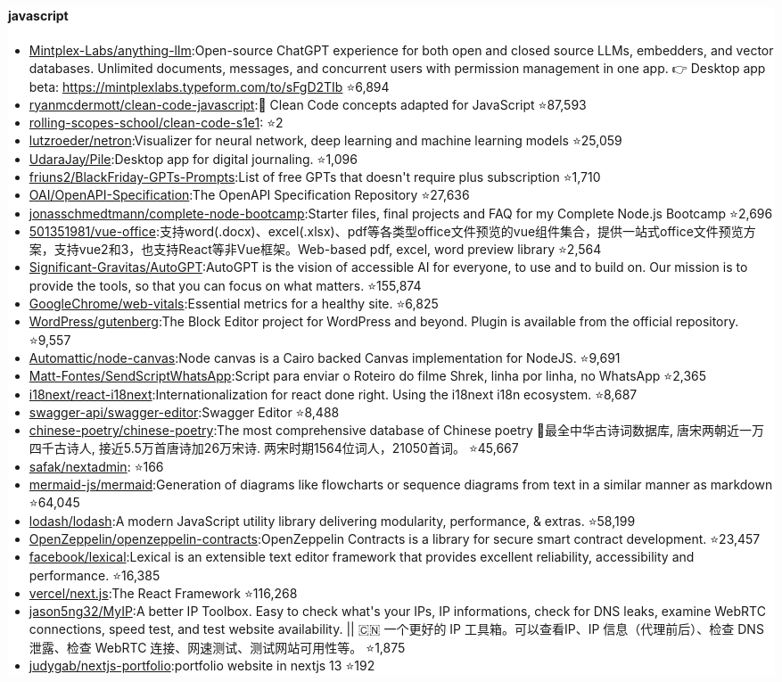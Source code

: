 #### javascript
* [Mintplex-Labs/anything-llm](https://github.com/Mintplex-Labs/anything-llm):Open-source ChatGPT experience for both open and closed source LLMs, embedders, and vector databases. Unlimited documents, messages, and concurrent users with permission management in one app. 👉 Desktop app beta: https://mintplexlabs.typeform.com/to/sFgD2TIb ⭐6,894
* [ryanmcdermott/clean-code-javascript](https://github.com/ryanmcdermott/clean-code-javascript):🛁 Clean Code concepts adapted for JavaScript ⭐87,593
* [rolling-scopes-school/clean-code-s1e1](https://github.com/rolling-scopes-school/clean-code-s1e1): ⭐2
* [lutzroeder/netron](https://github.com/lutzroeder/netron):Visualizer for neural network, deep learning and machine learning models ⭐25,059
* [UdaraJay/Pile](https://github.com/UdaraJay/Pile):Desktop app for digital journaling. ⭐1,096
* [friuns2/BlackFriday-GPTs-Prompts](https://github.com/friuns2/BlackFriday-GPTs-Prompts):List of free GPTs that doesn't require plus subscription ⭐1,710
* [OAI/OpenAPI-Specification](https://github.com/OAI/OpenAPI-Specification):The OpenAPI Specification Repository ⭐27,636
* [jonasschmedtmann/complete-node-bootcamp](https://github.com/jonasschmedtmann/complete-node-bootcamp):Starter files, final projects and FAQ for my Complete Node.js Bootcamp ⭐2,696
* [501351981/vue-office](https://github.com/501351981/vue-office):支持word(.docx)、excel(.xlsx)、pdf等各类型office文件预览的vue组件集合，提供一站式office文件预览方案，支持vue2和3，也支持React等非Vue框架。Web-based pdf, excel, word preview library ⭐2,564
* [Significant-Gravitas/AutoGPT](https://github.com/Significant-Gravitas/AutoGPT):AutoGPT is the vision of accessible AI for everyone, to use and to build on. Our mission is to provide the tools, so that you can focus on what matters. ⭐155,874
* [GoogleChrome/web-vitals](https://github.com/GoogleChrome/web-vitals):Essential metrics for a healthy site. ⭐6,825
* [WordPress/gutenberg](https://github.com/WordPress/gutenberg):The Block Editor project for WordPress and beyond. Plugin is available from the official repository. ⭐9,557
* [Automattic/node-canvas](https://github.com/Automattic/node-canvas):Node canvas is a Cairo backed Canvas implementation for NodeJS. ⭐9,691
* [Matt-Fontes/SendScriptWhatsApp](https://github.com/Matt-Fontes/SendScriptWhatsApp):Script para enviar o Roteiro do filme Shrek, linha por linha, no WhatsApp ⭐2,365
* [i18next/react-i18next](https://github.com/i18next/react-i18next):Internationalization for react done right. Using the i18next i18n ecosystem. ⭐8,687
* [swagger-api/swagger-editor](https://github.com/swagger-api/swagger-editor):Swagger Editor ⭐8,488
* [chinese-poetry/chinese-poetry](https://github.com/chinese-poetry/chinese-poetry):The most comprehensive database of Chinese poetry 🧶最全中华古诗词数据库, 唐宋两朝近一万四千古诗人, 接近5.5万首唐诗加26万宋诗. 两宋时期1564位词人，21050首词。 ⭐45,667
* [safak/nextadmin](https://github.com/safak/nextadmin): ⭐166
* [mermaid-js/mermaid](https://github.com/mermaid-js/mermaid):Generation of diagrams like flowcharts or sequence diagrams from text in a similar manner as markdown ⭐64,045
* [lodash/lodash](https://github.com/lodash/lodash):A modern JavaScript utility library delivering modularity, performance, & extras. ⭐58,199
* [OpenZeppelin/openzeppelin-contracts](https://github.com/OpenZeppelin/openzeppelin-contracts):OpenZeppelin Contracts is a library for secure smart contract development. ⭐23,457
* [facebook/lexical](https://github.com/facebook/lexical):Lexical is an extensible text editor framework that provides excellent reliability, accessibility and performance. ⭐16,385
* [vercel/next.js](https://github.com/vercel/next.js):The React Framework ⭐116,268
* [jason5ng32/MyIP](https://github.com/jason5ng32/MyIP):A better IP Toolbox. Easy to check what's your IPs, IP informations, check for DNS leaks, examine WebRTC connections, speed test, and test website availability. || 🇨🇳 一个更好的 IP 工具箱。可以查看IP、IP 信息（代理前后）、检查 DNS 泄露、检查 WebRTC 连接、网速测试、测试网站可用性等。 ⭐1,875
* [judygab/nextjs-portfolio](https://github.com/judygab/nextjs-portfolio):portfolio website in nextjs 13 ⭐192
